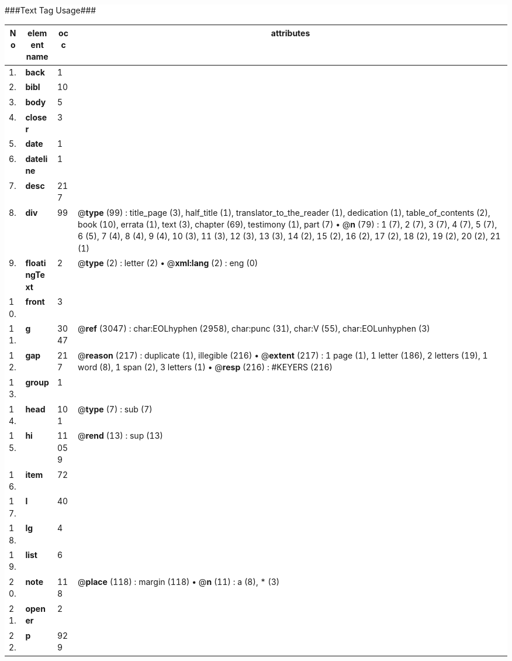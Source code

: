 
###Text Tag Usage###

|No|element name|occ|attributes|
|---|---|---|---|
|1.|__back__|1||
|2.|__bibl__|10||
|3.|__body__|5||
|4.|__closer__|3||
|5.|__date__|1||
|6.|__dateline__|1||
|7.|__desc__|217||
|8.|__div__|99| @__type__ (99) : title_page (3), half_title (1), translator_to_the_reader (1), dedication (1), table_of_contents (2), book (10), errata (1), text (3), chapter (69), testimony (1), part (7)  •  @__n__ (79) : 1 (7), 2 (7), 3 (7), 4 (7), 5 (7), 6 (5), 7 (4), 8 (4), 9 (4), 10 (3), 11 (3), 12 (3), 13 (3), 14 (2), 15 (2), 16 (2), 17 (2), 18 (2), 19 (2), 20 (2), 21 (1)|
|9.|__floatingText__|2| @__type__ (2) : letter (2)  •  @__xml:lang__ (2) : eng (0)|
|10.|__front__|3||
|11.|__g__|3047| @__ref__ (3047) : char:EOLhyphen (2958), char:punc (31), char:V (55), char:EOLunhyphen (3)|
|12.|__gap__|217| @__reason__ (217) : duplicate (1), illegible (216)  •  @__extent__ (217) : 1 page (1), 1 letter (186), 2 letters (19), 1 word (8), 1 span (2), 3 letters (1)  •  @__resp__ (216) : #KEYERS (216)|
|13.|__group__|1||
|14.|__head__|101| @__type__ (7) : sub (7)|
|15.|__hi__|11059| @__rend__ (13) : sup (13)|
|16.|__item__|72||
|17.|__l__|40||
|18.|__lg__|4||
|19.|__list__|6||
|20.|__note__|118| @__place__ (118) : margin (118)  •  @__n__ (11) : a (8), * (3)|
|21.|__opener__|2||
|22.|__p__|929||